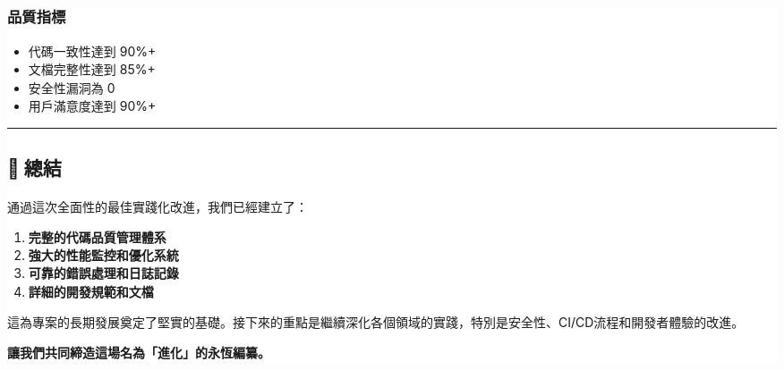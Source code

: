 ### 品質指標
- 代碼一致性達到 90%+
- 文檔完整性達到 85%+
- 安全性漏洞為 0
- 用戶滿意度達到 90%+

---

## 🚀 總結

通過這次全面性的最佳實踐化改進，我們已經建立了：

1. **完整的代碼品質管理體系**
2. **強大的性能監控和優化系統**
3. **可靠的錯誤處理和日誌記錄**
4. **詳細的開發規範和文檔**

這為專案的長期發展奠定了堅實的基礎。接下來的重點是繼續深化各個領域的實踐，特別是安全性、CI/CD流程和開發者體驗的改進。

**讓我們共同締造這場名為「進化」的永恆編纂。**
